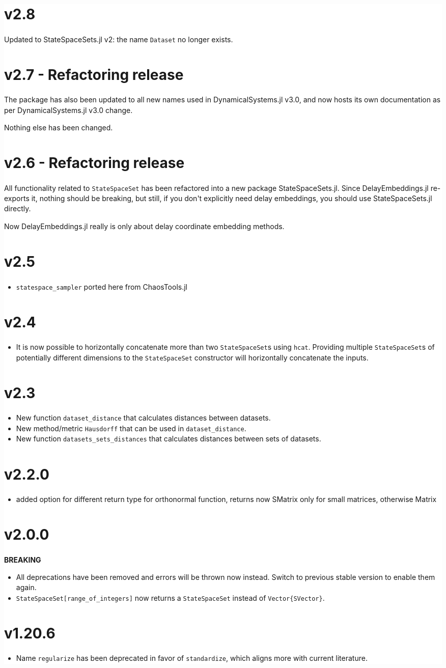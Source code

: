 # v2.8

Updated to StateSpaceSets.jl v2: the name `Dataset` no longer exists.

# v2.7 - Refactoring release

The package has also been updated to all new names used in DynamicalSystems.jl v3.0,
and now hosts its own documentation as per DynamicalSystems.jl v3.0 change.

Nothing else has been changed.

# v2.6 - Refactoring release
All functionality related to `StateSpaceSet` has been refactored into a new package StateSpaceSets.jl. Since DelayEmbeddings.jl re-exports it, nothing should be breaking, but still, if you don't explicitly need delay embeddings, you should use StateSpaceSets.jl directly.

Now DelayEmbeddings.jl really is only about delay coordinate embedding methods.

# v2.5
- `statespace_sampler` ported here from ChaosTools.jl

# v2.4
- It is now possible to horizontally concatenate more than two `StateSpaceSet`s using `hcat`. Providing multiple `StateSpaceSet`s of potentially different dimensions to the `StateSpaceSet` constructor will horizontally concatenate the inputs.

# v2.3
- New function `dataset_distance` that calculates distances between datasets.
- New method/metric `Hausdorff` that can be used in `dataset_distance`.
- New function `datasets_sets_distances` that calculates distances between sets of datasets.

# v2.2.0
* added option for different return type for orthonormal function, returns now SMatrix only for small matrices, otherwise Matrix

# v2.0.0
**BREAKING**
- All deprecations have been removed and errors will be thrown now instead. Switch to previous stable version to enable them again.
- `StateSpaceSet[range_of_integers]` now returns a `StateSpaceSet` instead of `Vector{SVector}`.

# v1.20.6
* Name `regularize` has been deprecated in favor of `standardize`, which aligns more with current literature.
